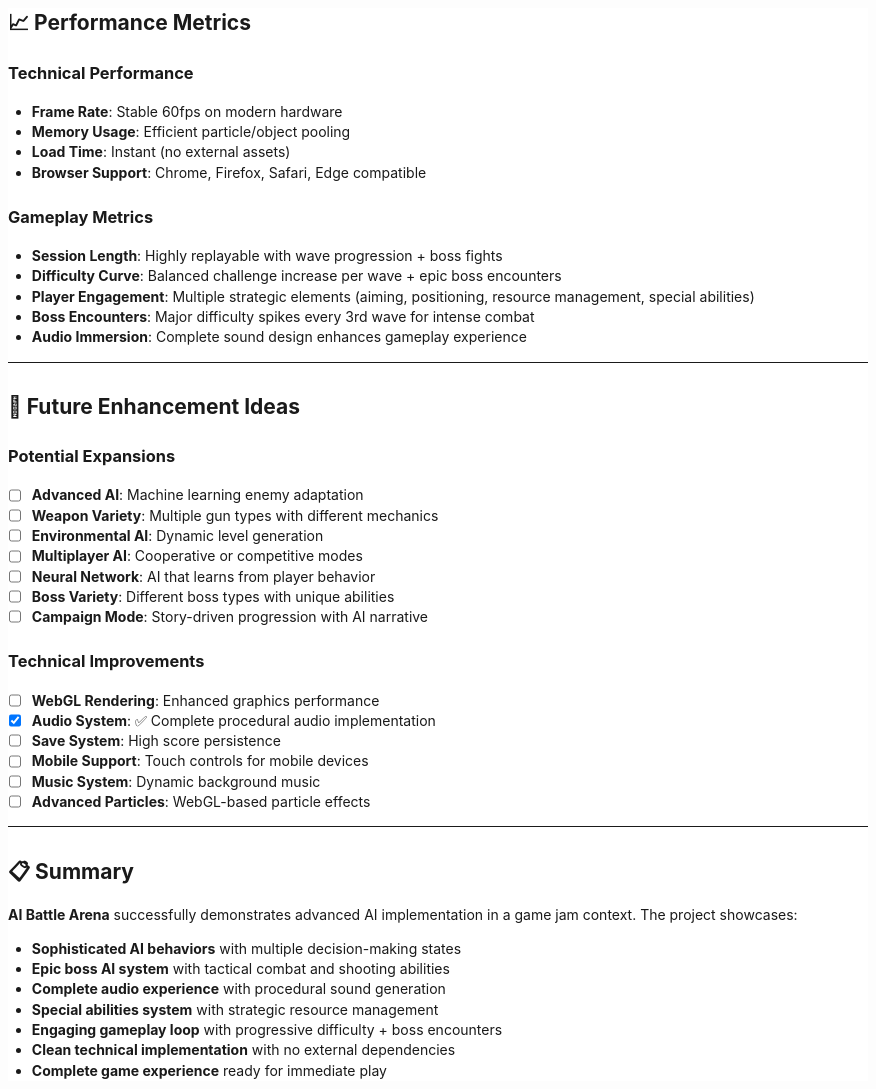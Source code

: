 
## 📈 Performance Metrics

### Technical Performance
- **Frame Rate**: Stable 60fps on modern hardware
- **Memory Usage**: Efficient particle/object pooling
- **Load Time**: Instant (no external assets)
- **Browser Support**: Chrome, Firefox, Safari, Edge compatible

### Gameplay Metrics
- **Session Length**: Highly replayable with wave progression + boss fights
- **Difficulty Curve**: Balanced challenge increase per wave + epic boss encounters
- **Player Engagement**: Multiple strategic elements (aiming, positioning, resource management, special abilities)
- **Boss Encounters**: Major difficulty spikes every 3rd wave for intense combat
- **Audio Immersion**: Complete sound design enhances gameplay experience

---

## 🔮 Future Enhancement Ideas

### Potential Expansions
- [ ] **Advanced AI**: Machine learning enemy adaptation
- [ ] **Weapon Variety**: Multiple gun types with different mechanics
- [ ] **Environmental AI**: Dynamic level generation
- [ ] **Multiplayer AI**: Cooperative or competitive modes
- [ ] **Neural Network**: AI that learns from player behavior
- [ ] **Boss Variety**: Different boss types with unique abilities
- [ ] **Campaign Mode**: Story-driven progression with AI narrative

### Technical Improvements
- [ ] **WebGL Rendering**: Enhanced graphics performance
- [x] **Audio System**: ✅ Complete procedural audio implementation
- [ ] **Save System**: High score persistence
- [ ] **Mobile Support**: Touch controls for mobile devices
- [ ] **Music System**: Dynamic background music
- [ ] **Advanced Particles**: WebGL-based particle effects

---

## 📋 Summary

**AI Battle Arena** successfully demonstrates advanced AI implementation in a game jam context. The project showcases:

- **Sophisticated AI behaviors** with multiple decision-making states
- **Epic boss AI system** with tactical combat and shooting abilities
- **Complete audio experience** with procedural sound generation
- **Special abilities system** with strategic resource management
- **Engaging gameplay loop** with progressive difficulty + boss encounters
- **Clean technical implementation** with no external dependencies
- **Complete game experience** ready for immediate play
